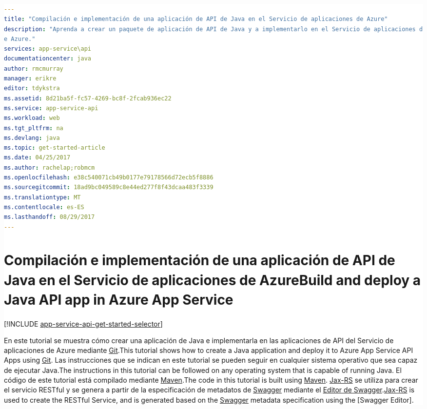 ```yaml
---
title: "Compilación e implementación de una aplicación de API de Java en el Servicio de aplicaciones de Azure"
description: "Aprenda a crear un paquete de aplicación de API de Java y a implementarlo en el Servicio de aplicaciones de Azure."
services: app-service\api
documentationcenter: java
author: rmcmurray
manager: erikre
editor: tdykstra
ms.assetid: 8d21ba5f-fc57-4269-bc8f-2fcab936ec22
ms.service: app-service-api
ms.workload: web
ms.tgt_pltfrm: na
ms.devlang: java
ms.topic: get-started-article
ms.date: 04/25/2017
ms.author: rachelap;robmcm
ms.openlocfilehash: e38c540071cb49b0177e79178566d72ecb5f8886
ms.sourcegitcommit: 18ad9bc049589c8e44ed277f8f43dcaa483f3339
ms.translationtype: MT
ms.contentlocale: es-ES
ms.lasthandoff: 08/29/2017
---
```

# <a name="build-and-deploy-a-java-api-app-in-azure-app-service"></a><span data-ttu-id="27943-103">Compilación e implementación de una aplicación de API de Java en el Servicio de aplicaciones de Azure</span><span class="sxs-lookup"><span data-stu-id="27943-103">Build and deploy a Java API app in Azure App Service</span></span>
[!INCLUDE [app-service-api-get-started-selector](../../includes/app-service-api-get-started-selector.md)]

<span data-ttu-id="27943-104">En este tutorial se muestra cómo crear una aplicación de Java e implementarla en las aplicaciones de API del Servicio de aplicaciones de Azure mediante [Git].</span><span class="sxs-lookup"><span data-stu-id="27943-104">This tutorial shows how to create a Java application and deploy it to Azure App Service API Apps using [Git].</span></span> <span data-ttu-id="27943-105">Las instrucciones que se indican en este tutorial se pueden seguir en cualquier sistema operativo que sea capaz de ejecutar Java.</span><span class="sxs-lookup"><span data-stu-id="27943-105">The instructions in this tutorial can be followed on any operating system that is capable of running Java.</span></span> <span data-ttu-id="27943-106">El código de este tutorial está compilado mediante [Maven].</span><span class="sxs-lookup"><span data-stu-id="27943-106">The code in this tutorial is built using [Maven].</span></span> <span data-ttu-id="27943-107">[Jax-RS] se utiliza para crear el servicio RESTful y se genera a partir de la especificación de metadatos de [Swagger] mediante el [Editor de Swagger].</span><span class="sxs-lookup"><span data-stu-id="27943-107">[Jax-RS] is used to create the RESTful Service, and is generated based on the [Swagger] metadata specification using the [Swagger Editor].</span></span>


[App Service API CORS]: app-service-api-cors-consume-javascript.md
[Azure Portal]: https://portal.azure.com/
[SDK de Java de DocumentDB]: ../documentdb/documentdb-java-application.md
[evaluación gratuita]: https://azure.microsoft.com/pricing/free-trial/
[Git]: http://www.git-scm.com/
[Azure Java Developer Center]: /develop/java/
[Kit para desarrolladores de Java 8]: http://www.oracle.com/technetwork/java/javase/downloads/jdk8-downloads-2133151.html
[Jax-RS]: https://jax-rs-spec.java.net/
[Maven]: https://maven.apache.org/
[Microsoft Azure]: https://azure.microsoft.com/
[editor en línea de Swagger]: http://editor2.swagger.io/
[Postman]: https://www.getpostman.com/
[Swagger]: http://swagger.io/
[Editor de Swagger]: http://editor.swagger.io/
[código de Visual Studio]: https://code.visualstudio.com
[paste-json]: ./media/app-service-api-java-api-app/paste-json.png
[pasted-swagger]: ./media/app-service-api-java-api-app/pasted-swagger.png
[view-swagger-generated-docs]: ./media/app-service-api-java-api-app/view-swagger-generated-docs.png
[generate-code-menu-item]: ./media/app-service-api-java-api-app/generate-code-menu-item.png
[open-contact-model-file]: ./media/app-service-api-java-api-app/open-contact-model-file.png
[open-contact-service-code-file]: ./media/app-service-api-java-api-app/open-contact-service-code-file.png
[run-jetty-war]: ./media/app-service-api-java-api-app/run-jetty-war.png
[calling-contacts-api]: ./media/app-service-api-java-api-app/calling-contacts-api.png
[calling-specific-contact-api]: ./media/app-service-api-java-api-app/calling-specific-contact-api.png
[create-api-app]: ./media/app-service-api-java-api-app/create-api-app.png
[set-up-java]: ./media/app-service-api-java-api-app/set-up-java.png
[deployment-credentials]: ./media/app-service-api-java-api-app/deployment-credentials.png
[select-git-repo]: ./media/app-service-api-java-api-app/select-git-repo.png
[copy-git-repo-url]: ./media/app-service-api-java-api-app/copy-git-repo-url.png
[postman-calling-azure-contacts]: ./media/app-service-api-java-api-app/postman-calling-azure-contacts.png